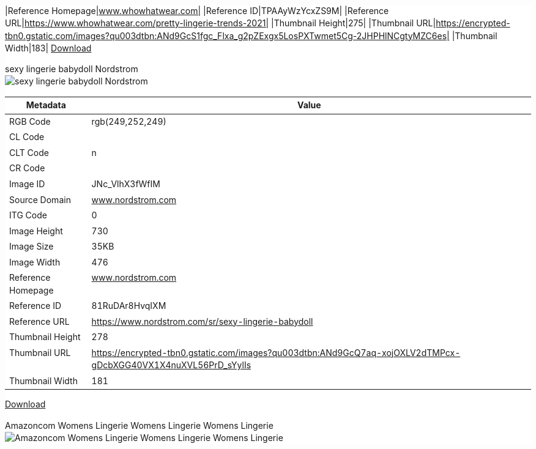 |Reference Homepage|www.whowhatwear.com|
|Reference ID|TPAAyWzYcxZS9M|
|Reference URL|https://www.whowhatwear.com/pretty-lingerie-trends-2021|
|Thumbnail Height|275|
|Thumbnail URL|https://encrypted-tbn0.gstatic.com/images?qu003dtbn:ANd9GcS1fgc_Flxa_g2pZExgx5LosPXTwmet5Cg-2JHPHlNCgtyMZC6es|
|Thumbnail Width|183|
[Download](https://cdn.cliqueinc.com/posts/295038/pretty-lingerie-trends-2021-295038-1630377128402-image.700x0c.jpg)

sexy lingerie babydoll  Nordstrom  
![sexy lingerie babydoll  Nordstrom](https://n.nordstrommedia.com/id/sr3/64d8f6e5-15c7-4891-b4c2-82039146ec80.jpeg?hu003d365wu003d240dpru003d2)

|Metadata|Value|
|-------|------|
|RGB Code|rgb(249,252,249)|
|CL Code||
|CLT Code|n|
|CR Code||
|Image ID|JNc_VlhX3fWfIM|
|Source Domain|www.nordstrom.com|
|ITG Code|0|
|Image Height|730|
|Image Size|35KB|
|Image Width|476|
|Reference Homepage|www.nordstrom.com|
|Reference ID|81RuDAr8HvqIXM|
|Reference URL|https://www.nordstrom.com/sr/sexy-lingerie-babydoll|
|Thumbnail Height|278|
|Thumbnail URL|https://encrypted-tbn0.gstatic.com/images?qu003dtbn:ANd9GcQ7aq-xojOXLV2dTMPcx-gDcbXGG40VX1X4nuXVL56PrD_sYylIs|
|Thumbnail Width|181|
[Download](https://n.nordstrommedia.com/id/sr3/64d8f6e5-15c7-4891-b4c2-82039146ec80.jpeg?hu003d365wu003d240dpru003d2)

Amazoncom Womens Lingerie  Womens Lingerie  Womens Lingerie   
![Amazoncom Womens Lingerie  Womens Lingerie  Womens Lingerie ](https://m.media-amazon.com/images/I/71UPzyrvxUL._AC_SR175,263_QL70_.jpg)
